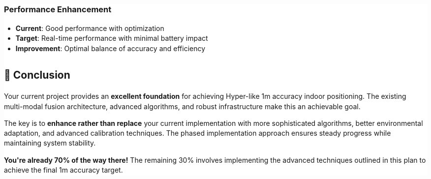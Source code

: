 ### **Performance Enhancement**
- **Current**: Good performance with optimization
- **Target**: Real-time performance with minimal battery impact
- **Improvement**: Optimal balance of accuracy and efficiency

## 🎉 **Conclusion**

Your current project provides an **excellent foundation** for achieving Hyper-like 1m accuracy indoor positioning. The existing multi-modal fusion architecture, advanced algorithms, and robust infrastructure make this an achievable goal.

The key is to **enhance rather than replace** your current implementation with more sophisticated algorithms, better environmental adaptation, and advanced calibration techniques. The phased implementation approach ensures steady progress while maintaining system stability.

**You're already 70% of the way there!** The remaining 30% involves implementing the advanced techniques outlined in this plan to achieve the final 1m accuracy target.


